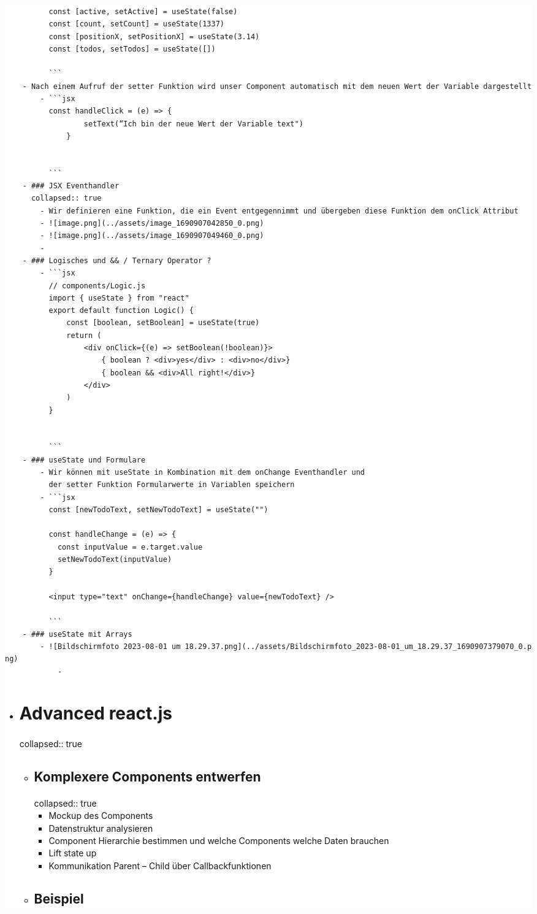 			  const [active, setActive] = useState(false)
			  const [count, setCount] = useState(1337)
			  const [positionX, setPositionX] = useState(3.14)
			  const [todos, setTodos] = useState([])
			  
			  ```
		- Nach einem Aufruf der setter Funktion wird unser Component automatisch mit dem neuen Wert der Variable dargestellt
			- ```jsx
			  const handleClick = (e) => {
			          setText(“Ich bin der neue Wert der Variable text")
			      }
			  
			  
			  ```
		- ### JSX Eventhandler
		  collapsed:: true
			- Wir definieren eine Funktion, die ein Event entgegennimmt und übergeben diese Funktion dem onClick Attribut
			- ![image.png](../assets/image_1690907042850_0.png)
			- ![image.png](../assets/image_1690907049460_0.png)
			-
		- ### Logisches und && / Ternary Operator ?
			- ```jsx
			  // components/Logic.js
			  import { useState } from "react"
			  export default function Logic() {
			      const [boolean, setBoolean] = useState(true)
			      return (
			          <div onClick={(e) => setBoolean(!boolean)}>
			              { boolean ? <div>yes</div> : <div>no</div>}
			              { boolean && <div>All right!</div>}
			          </div>
			      )
			  }
			  
			  
			  ```
		- ### useState und Formulare
			- Wir können mit useState in Kombination mit dem onChange Eventhandler und
			  der setter Funktion Formularwerte in Variablen speichern
			- ```jsx
			  const [newTodoText, setNewTodoText] = useState("")
			  
			  const handleChange = (e) => {
			    const inputValue = e.target.value
			    setNewTodoText(inputValue)
			  }
			  
			  <input type="text" onChange={handleChange} value={newTodoText} />
			  
			  ```
		- ### useState mit Arrays
			- ![Bildschirmfoto 2023-08-01 um 18.29.37.png](../assets/Bildschirmfoto_2023-08-01_um_18.29.37_1690907379070_0.png)
				-
- # Advanced react.js
  collapsed:: true
	- ## Komplexere Components entwerfen
	  collapsed:: true
		- Mockup des Components
		- Datenstruktur analysieren
		- Component Hierarchie bestimmen und welche Components welche Daten
		  brauchen
		- Lift state up
		- Kommunikation Parent – Child über Callbackfunktionen
	- ## Beispiel